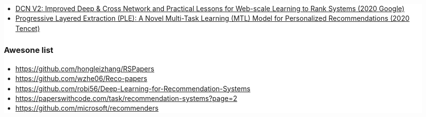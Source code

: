 * [DCN V2: Improved Deep & Cross Network and Practical Lessons for Web-scale Learning to Rank Systems (2020 Google)](https://arxiv.org/pdf/2008.13535.pdf)
* [Progressive Layered Extraction (PLE): A Novel Multi-Task Learning (MTL) Model for Personalized Recommendations (2020 Tencet)](https://dl.acm.org/doi/pdf/10.1145/3383313.3412236)

### Awesone list
* https://github.com/hongleizhang/RSPapers
* https://github.com/wzhe06/Reco-papers
* https://github.com/robi56/Deep-Learning-for-Recommendation-Systems
* https://paperswithcode.com/task/recommendation-systems?page=2
* https://github.com/microsoft/recommenders




